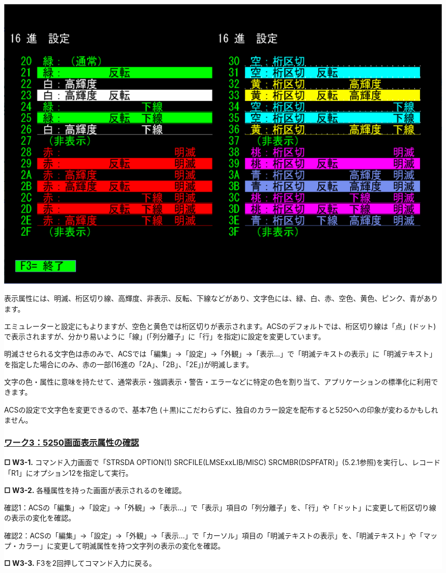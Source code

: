 ![3.2.1_文字色と属性.gif](files/3.2.1_文字色と属性.gif "-gifcontrol-disabled;")

表示属性には、明滅、桁区切り線、高輝度、非表示、反転、下線などがあり、文字色には、緑、白、赤、空色、黄色、ピンク、青があります。

エミュレーターと設定にもよりますが、空色と黄色では桁区切りが表示されます。ACSのデフォルトでは、桁区切り線は「点」(ドット)で表示されますが、分かり易いように「線」(「列分離子」に「行」を指定)に設定を変更しています。

明滅させられる文字色は赤のみで、ACSでは「編集」→「設定」→「外観」→「表示...」で「明滅テキストの表示」に「明滅テキスト」を指定した場合にのみ、赤の一部(16進の「2A」、「2B」、「2E」)が明滅します。

文字の色・属性に意味を持たせて、通常表示・強調表示・警告・エラーなどに特定の色を割り当て、アプリケーションの標準化に利用できます。

ACSの設定で文字色を変更できるので、基本7色 (＋黒)にこだわらずに、独自のカラー設定を配布すると5250への印象が変わるかもしれません。


### <u>ワーク3：5250画面表示属性の確認</u>

**□ W3-1.** コマンド入力画面で「STRSDA OPTION(1) SRCFILE(LMSExxLIB/MISC) SRCMBR(DSPFATR)」(5.2.1参照)を実行し、レコード「R1」にオプション12を指定して実行。

**□ W3-2.** 各種属性を持った画面が表示されるのを確認。

確認1：ACSの「編集」→「設定」→「外観」→「表示...」で「表示」項目の「列分離子」を、「行」や「ドット」に変更して桁区切り線の表示の変化を確認。

確認2：ACSの「編集」→「設定」→「外観」→「表示...」で「カーソル」項目の「明滅テキストの表示」を、「明滅テキスト」や「マップ・カラー」に変更して明滅属性を持つ文字列の表示の変化を確認。

**□ W3-3.** F3を2回押してコマンド入力に戻る。
